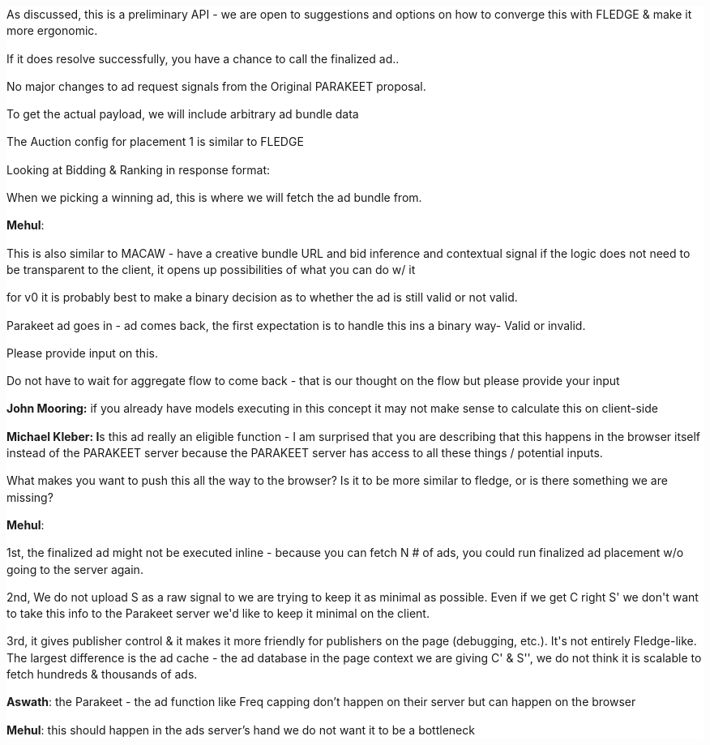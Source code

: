 As discussed, this is a preliminary API - we are open to suggestions and options on how to converge this with FLEDGE &  make it more ergonomic. 

If it does resolve successfully, you have a chance to call the finalized ad..

No major changes to ad request signals from the Original PARAKEET proposal.

To get the actual payload, we will include arbitrary ad bundle data

The Auction config for placement 1 is similar to FLEDGE

Looking at Bidding & Ranking in response format:

When we picking a winning ad, this is where we will fetch the ad bundle from. 

**Mehul**: 

This is also similar to MACAW - have a creative bundle URL and bid inference and contextual signal if the logic does not need to be transparent to the client, it opens up possibilities of what you can do w/ it

 for v0 it is probably best to make a binary decision as to whether the ad is still valid or not valid.

Parakeet ad goes in - ad comes back, the first expectation is to handle this ins a binary way- Valid or invalid. 

Please provide input on this.

 Do not have to wait for aggregate flow to come back - that is our thought on the flow but please provide your input 

**John Mooring:** if you already have models executing in this concept it may not make sense to calculate this on client-side

 **Michael Kleber: I**s this ad really an eligible function - I am surprised that you are describing that this happens in the browser itself instead of the PARAKEET server because the PARAKEET server has access to all these things / potential inputs.

What makes you want to push this all the way to the browser? Is it to be more similar to fledge, or is there something we are missing? 

**Mehul**: 

1st, the finalized ad might not be executed inline - because you can fetch N # of ads, you could run finalized ad placement w/o going to the server again.

2nd, We do not upload S as a raw signal to we are trying to keep it as minimal as possible. Even if we get C right S' we don't want to take this info to the Parakeet server we'd like to keep it minimal on the client.

 3rd, it gives publisher control & it makes it more friendly for publishers on the page (debugging, etc.). It's not entirely Fledge-like. The largest difference is the ad cache - the ad database in the page context we are giving C' & S'', we do not think it is scalable to fetch hundreds & thousands of ads.

**Aswath**: the Parakeet - the ad function like Freq capping don’t happen on their server but can happen on the browser

**Mehul**:  this should happen in the ads server’s hand we do not want it to be a bottleneck
